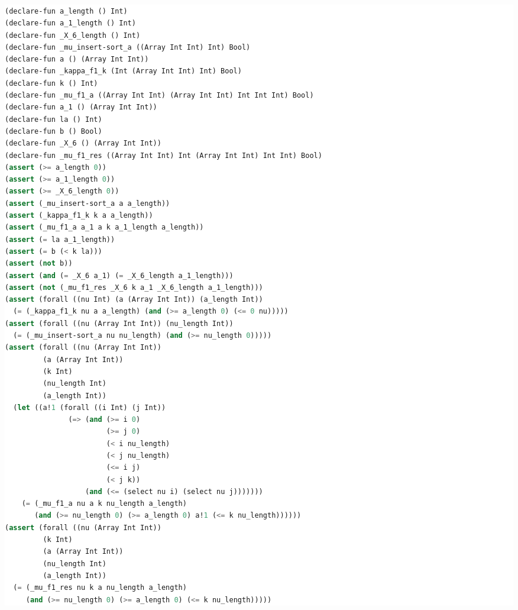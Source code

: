 ```lisp
(declare-fun a_length () Int)
(declare-fun a_1_length () Int)
(declare-fun _X_6_length () Int)
(declare-fun _mu_insert-sort_a ((Array Int Int) Int) Bool)
(declare-fun a () (Array Int Int))
(declare-fun _kappa_f1_k (Int (Array Int Int) Int) Bool)
(declare-fun k () Int)
(declare-fun _mu_f1_a ((Array Int Int) (Array Int Int) Int Int Int) Bool)
(declare-fun a_1 () (Array Int Int))
(declare-fun la () Int)
(declare-fun b () Bool)
(declare-fun _X_6 () (Array Int Int))
(declare-fun _mu_f1_res ((Array Int Int) Int (Array Int Int) Int Int) Bool)
(assert (>= a_length 0))
(assert (>= a_1_length 0))
(assert (>= _X_6_length 0))
(assert (_mu_insert-sort_a a a_length))
(assert (_kappa_f1_k k a a_length))
(assert (_mu_f1_a a_1 a k a_1_length a_length))
(assert (= la a_1_length))
(assert (= b (< k la)))
(assert (not b))
(assert (and (= _X_6 a_1) (= _X_6_length a_1_length)))
(assert (not (_mu_f1_res _X_6 k a_1 _X_6_length a_1_length)))
(assert (forall ((nu Int) (a (Array Int Int)) (a_length Int))
  (= (_kappa_f1_k nu a a_length) (and (>= a_length 0) (<= 0 nu)))))
(assert (forall ((nu (Array Int Int)) (nu_length Int))
  (= (_mu_insert-sort_a nu nu_length) (and (>= nu_length 0)))))
(assert (forall ((nu (Array Int Int))
         (a (Array Int Int))
         (k Int)
         (nu_length Int)
         (a_length Int))
  (let ((a!1 (forall ((i Int) (j Int))
               (=> (and (>= i 0)
                        (>= j 0)
                        (< i nu_length)
                        (< j nu_length)
                        (<= i j)
                        (< j k))
                   (and (<= (select nu i) (select nu j)))))))
    (= (_mu_f1_a nu a k nu_length a_length)
       (and (>= nu_length 0) (>= a_length 0) a!1 (<= k nu_length))))))
(assert (forall ((nu (Array Int Int))
         (k Int)
         (a (Array Int Int))
         (nu_length Int)
         (a_length Int))
  (= (_mu_f1_res nu k a nu_length a_length)
     (and (>= nu_length 0) (>= a_length 0) (<= k nu_length)))))
```
